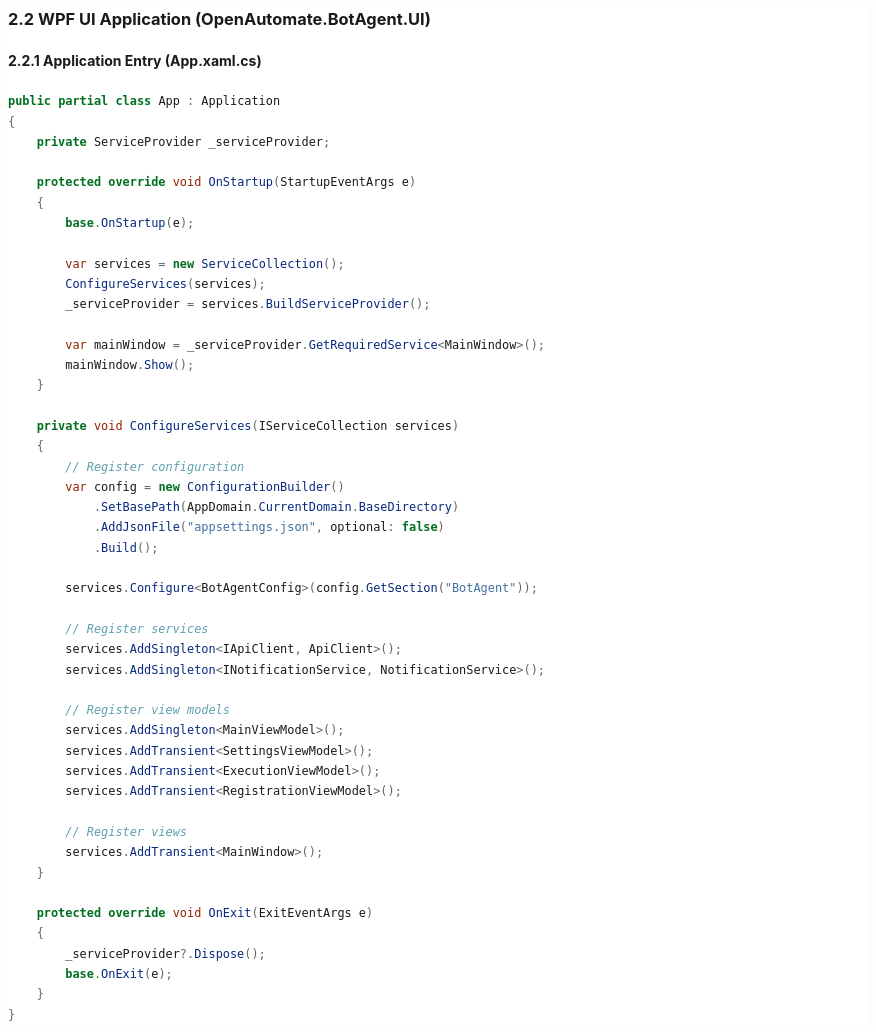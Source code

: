 ### 2.2 WPF UI Application (OpenAutomate.BotAgent.UI)

#### 2.2.1 Application Entry (App.xaml.cs)
```csharp
public partial class App : Application
{
    private ServiceProvider _serviceProvider;

    protected override void OnStartup(StartupEventArgs e)
    {
        base.OnStartup(e);
        
        var services = new ServiceCollection();
        ConfigureServices(services);
        _serviceProvider = services.BuildServiceProvider();
        
        var mainWindow = _serviceProvider.GetRequiredService<MainWindow>();
        mainWindow.Show();
    }
    
    private void ConfigureServices(IServiceCollection services)
    {
        // Register configuration
        var config = new ConfigurationBuilder()
            .SetBasePath(AppDomain.CurrentDomain.BaseDirectory)
            .AddJsonFile("appsettings.json", optional: false)
            .Build();
            
        services.Configure<BotAgentConfig>(config.GetSection("BotAgent"));
        
        // Register services
        services.AddSingleton<IApiClient, ApiClient>();
        services.AddSingleton<INotificationService, NotificationService>();
        
        // Register view models
        services.AddSingleton<MainViewModel>();
        services.AddTransient<SettingsViewModel>();
        services.AddTransient<ExecutionViewModel>();
        services.AddTransient<RegistrationViewModel>();
        
        // Register views
        services.AddTransient<MainWindow>();
    }
    
    protected override void OnExit(ExitEventArgs e)
    {
        _serviceProvider?.Dispose();
        base.OnExit(e);
    }
}
```
